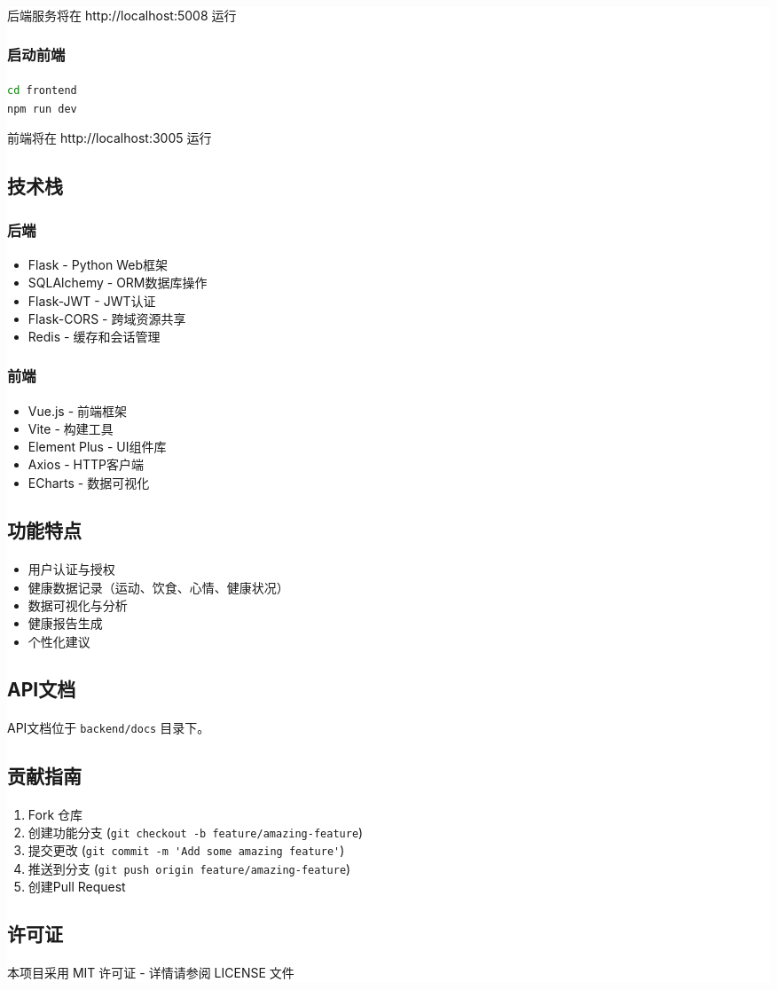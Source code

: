 后端服务将在 http://localhost:5008 运行

### 启动前端

```bash
cd frontend
npm run dev
```

前端将在 http://localhost:3005 运行

## 技术栈

### 后端
- Flask - Python Web框架
- SQLAlchemy - ORM数据库操作
- Flask-JWT - JWT认证
- Flask-CORS - 跨域资源共享
- Redis - 缓存和会话管理

### 前端
- Vue.js - 前端框架
- Vite - 构建工具
- Element Plus - UI组件库
- Axios - HTTP客户端
- ECharts - 数据可视化

## 功能特点

- 用户认证与授权
- 健康数据记录（运动、饮食、心情、健康状况）
- 数据可视化与分析
- 健康报告生成
- 个性化建议

## API文档

API文档位于 `backend/docs` 目录下。

## 贡献指南

1. Fork 仓库
2. 创建功能分支 (`git checkout -b feature/amazing-feature`)
3. 提交更改 (`git commit -m 'Add some amazing feature'`)
4. 推送到分支 (`git push origin feature/amazing-feature`)
5. 创建Pull Request

## 许可证

本项目采用 MIT 许可证 - 详情请参阅 LICENSE 文件 
